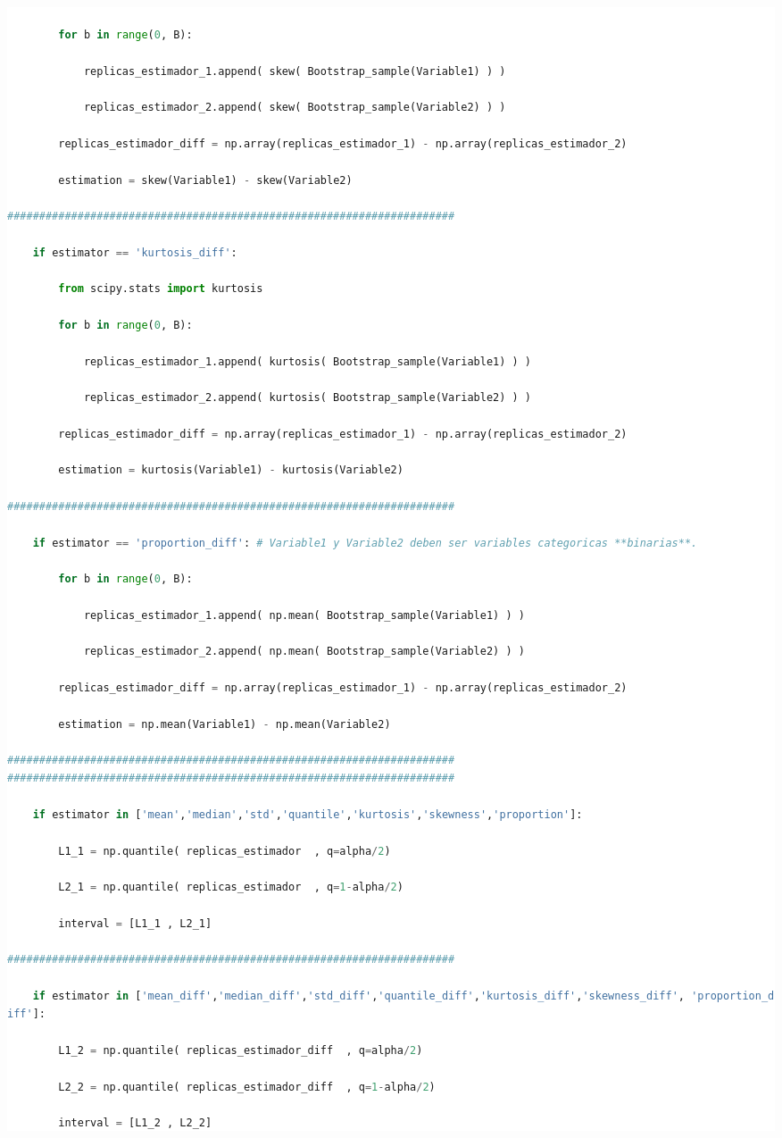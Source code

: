 ```python

        for b in range(0, B):

            replicas_estimador_1.append( skew( Bootstrap_sample(Variable1) ) )

            replicas_estimador_2.append( skew( Bootstrap_sample(Variable2) ) )
        
        replicas_estimador_diff = np.array(replicas_estimador_1) - np.array(replicas_estimador_2)

        estimation = skew(Variable1) - skew(Variable2)      

######################################################################

    if estimator == 'kurtosis_diff':

        from scipy.stats import kurtosis

        for b in range(0, B):

            replicas_estimador_1.append( kurtosis( Bootstrap_sample(Variable1) ) )

            replicas_estimador_2.append( kurtosis( Bootstrap_sample(Variable2) ) )
        
        replicas_estimador_diff = np.array(replicas_estimador_1) - np.array(replicas_estimador_2)

        estimation = kurtosis(Variable1) - kurtosis(Variable2)   

######################################################################

    if estimator == 'proportion_diff': # Variable1 y Variable2 deben ser variables categoricas **binarias**.

        for b in range(0, B): 

            replicas_estimador_1.append( np.mean( Bootstrap_sample(Variable1) ) )

            replicas_estimador_2.append( np.mean( Bootstrap_sample(Variable2) ) )
        
        replicas_estimador_diff = np.array(replicas_estimador_1) - np.array(replicas_estimador_2)

        estimation = np.mean(Variable1) - np.mean(Variable2)       

######################################################################
######################################################################

    if estimator in ['mean','median','std','quantile','kurtosis','skewness','proportion']:

        L1_1 = np.quantile( replicas_estimador  , q=alpha/2)

        L2_1 = np.quantile( replicas_estimador  , q=1-alpha/2)

        interval = [L1_1 , L2_1]

######################################################################

    if estimator in ['mean_diff','median_diff','std_diff','quantile_diff','kurtosis_diff','skewness_diff', 'proportion_diff']:
   
        L1_2 = np.quantile( replicas_estimador_diff  , q=alpha/2)

        L2_2 = np.quantile( replicas_estimador_diff  , q=1-alpha/2)

        interval = [L1_2 , L2_2]
```